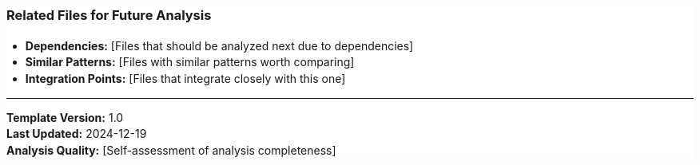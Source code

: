### Related Files for Future Analysis
- **Dependencies:** [Files that should be analyzed next due to dependencies]
- **Similar Patterns:** [Files with similar patterns worth comparing]
- **Integration Points:** [Files that integrate closely with this one]

---

**Template Version:** 1.0  
**Last Updated:** 2024-12-19  
**Analysis Quality:** [Self-assessment of analysis completeness] 
